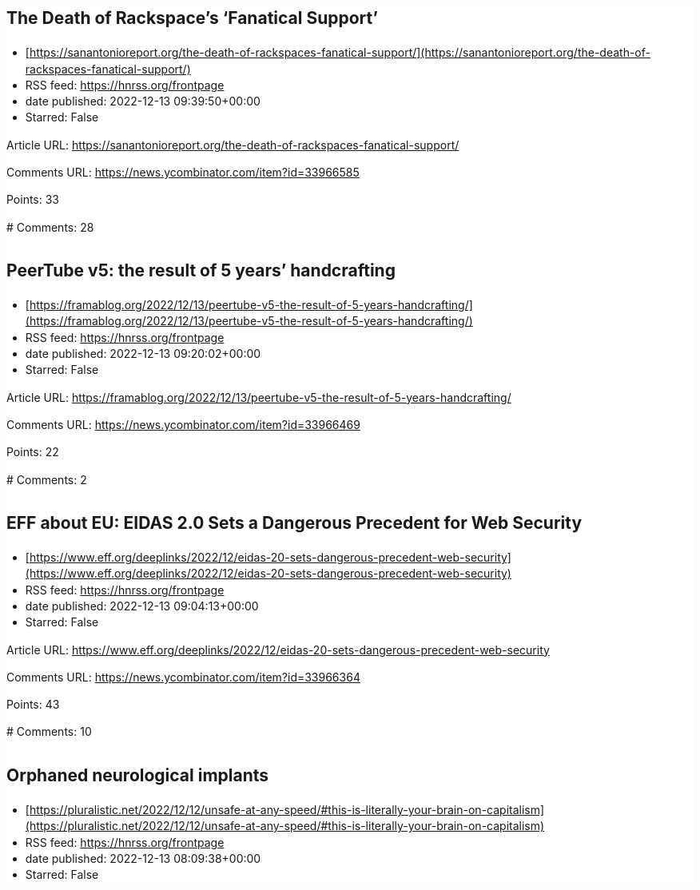 ## The Death of Rackspace’s ‘Fanatical Support’
 - [https://sanantonioreport.org/the-death-of-rackspaces-fanatical-support/](https://sanantonioreport.org/the-death-of-rackspaces-fanatical-support/)
 - RSS feed: https://hnrss.org/frontpage
 - date published: 2022-12-13 09:39:50+00:00
 - Starred: False

<p>Article URL: <a href="https://sanantonioreport.org/the-death-of-rackspaces-fanatical-support/">https://sanantonioreport.org/the-death-of-rackspaces-fanatical-support/</a></p>
<p>Comments URL: <a href="https://news.ycombinator.com/item?id=33966585">https://news.ycombinator.com/item?id=33966585</a></p>
<p>Points: 33</p>
<p># Comments: 28</p>

## PeerTube v5: the result of 5 years’ handcrafting
 - [https://framablog.org/2022/12/13/peertube-v5-the-result-of-5-years-handcrafting/](https://framablog.org/2022/12/13/peertube-v5-the-result-of-5-years-handcrafting/)
 - RSS feed: https://hnrss.org/frontpage
 - date published: 2022-12-13 09:20:02+00:00
 - Starred: False

<p>Article URL: <a href="https://framablog.org/2022/12/13/peertube-v5-the-result-of-5-years-handcrafting/">https://framablog.org/2022/12/13/peertube-v5-the-result-of-5-years-handcrafting/</a></p>
<p>Comments URL: <a href="https://news.ycombinator.com/item?id=33966469">https://news.ycombinator.com/item?id=33966469</a></p>
<p>Points: 22</p>
<p># Comments: 2</p>

## EFF about EU: EIDAS 2.0 Sets a Dangerous Precedent for Web Security
 - [https://www.eff.org/deeplinks/2022/12/eidas-20-sets-dangerous-precedent-web-security](https://www.eff.org/deeplinks/2022/12/eidas-20-sets-dangerous-precedent-web-security)
 - RSS feed: https://hnrss.org/frontpage
 - date published: 2022-12-13 09:04:13+00:00
 - Starred: False

<p>Article URL: <a href="https://www.eff.org/deeplinks/2022/12/eidas-20-sets-dangerous-precedent-web-security">https://www.eff.org/deeplinks/2022/12/eidas-20-sets-dangerous-precedent-web-security</a></p>
<p>Comments URL: <a href="https://news.ycombinator.com/item?id=33966364">https://news.ycombinator.com/item?id=33966364</a></p>
<p>Points: 43</p>
<p># Comments: 10</p>

## Orphaned neurological implants
 - [https://pluralistic.net/2022/12/12/unsafe-at-any-speed/#this-is-literally-your-brain-on-capitalism](https://pluralistic.net/2022/12/12/unsafe-at-any-speed/#this-is-literally-your-brain-on-capitalism)
 - RSS feed: https://hnrss.org/frontpage
 - date published: 2022-12-13 08:09:38+00:00
 - Starred: False
